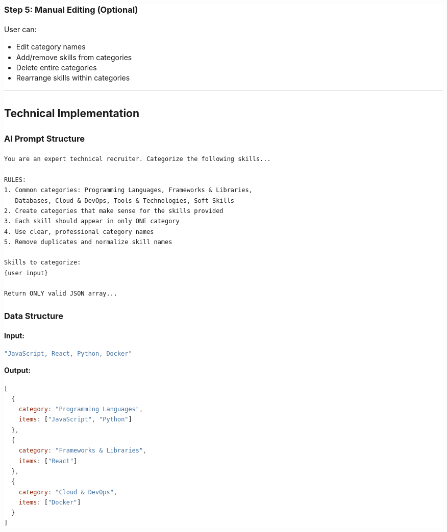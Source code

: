 ### Step 5: Manual Editing (Optional)
User can:
- Edit category names
- Add/remove skills from categories
- Delete entire categories
- Rearrange skills within categories

---

## Technical Implementation

### AI Prompt Structure

```
You are an expert technical recruiter. Categorize the following skills...

RULES:
1. Common categories: Programming Languages, Frameworks & Libraries, 
   Databases, Cloud & DevOps, Tools & Technologies, Soft Skills
2. Create categories that make sense for the skills provided
3. Each skill should appear in only ONE category
4. Use clear, professional category names
5. Remove duplicates and normalize skill names

Skills to categorize:
{user input}

Return ONLY valid JSON array...
```

### Data Structure

**Input:**
```javascript
"JavaScript, React, Python, Docker"
```

**Output:**
```javascript
[
  {
    category: "Programming Languages",
    items: ["JavaScript", "Python"]
  },
  {
    category: "Frameworks & Libraries",
    items: ["React"]
  },
  {
    category: "Cloud & DevOps",
    items: ["Docker"]
  }
]
```
